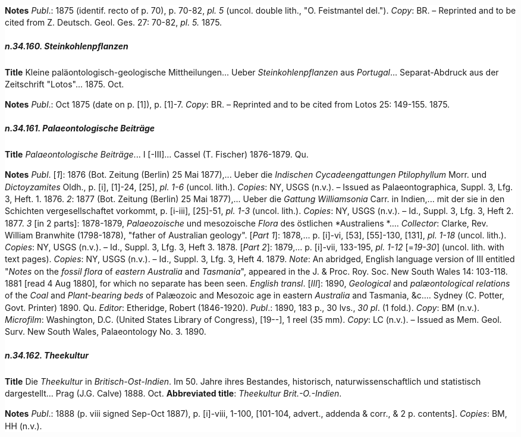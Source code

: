 **Notes**
*Publ*.: 1875 (identif. recto of p. 70), p. 70-82, *pl. 5* (uncol. double lith., "O. Feistmantel del.").
*Copy*: BR. – Reprinted and to be cited from Z. Deutsch. Geol. Ges. 27: 70-82, *pl. 5.* 1875.

##### n.34.160. Steinkohlenpflanzen

**Title**
Kleine paläontologisch-geologische Mittheilungen... Ueber *Steinkohlenpflanzen* aus *Portugal*... Separat-Abdruck aus der Zeitschrift "Lotos"... 1875. Oct.

**Notes**
*Publ*.: Oct 1875 (date on p. \[1\]), p. \[1\]-7. *Copy*: BR. – Reprinted and to be cited from Lotos 25: 149-155. 1875.

##### n.34.161. Palaeontologische Beiträge

**Title**
*Palaeontologische Beiträge*... I \[-III\]... Cassel (T. Fischer) 1876-1879. Qu.

**Notes**
*Publ*. \[*1*\]: 1876 (Bot. Zeitung (Berlin) 25 Mai 1877),... Ueber die *Indischen Cycadeengattungen Ptilophyllum* Morr. und *Dictoyzamites* Oldh., p. \[i\], \[1\]-24, \[25\], *pl. 1-6* (uncol. lith.). *Copies*: NY, USGS (n.v.). – Issued as Palaeontographica, Suppl. 3, Lfg. 3, Heft. 1. 1876.
*2*: 1877 (Bot. Zeitung (Berlin) 25 Mai 1877),... Ueber die *Gattung Williamsonia* Carr. in Indien,... mit der sie in den Schichten vergesellschaftet vorkommt, p. \[i-iii\], \[25\]-51, *pl. 1-3* (uncol. lith.). *Copies*: NY, USGS (n.v.). – Id., Suppl. 3, Lfg. 3, Heft 2. 1877.
*3* \[in 2 parts\]: 1878-1879, *Palaeozoische* und mesozoische *Flora* des östlichen *Australiens *....
*Collector*: Clarke, Rev. William Branwhite (1798-1878), "father of Australian geology".
\[*Part 1*\]: 1878,... p. \[i\]-vi, \[53\], \[55\]-130, \[131\], *pl. 1-18* (uncol. lith.). *Copies*: NY, USGS (n.v.). – Id., Suppl. 3, Lfg. 3, Heft 3. 1878.
\[*Part 2*\]: 1879,... p. \[i\]-vii, 133-195, *pl. 1-12* \[=*19-30*\] (uncol. lith. with text pages). *Copies*: NY, USGS (n.v.). – Id., Suppl. 3, Lfg. 3, Heft 4. 1879.
*Note*: An abridged, English language version of III entitled "*Notes* on the *fossil flora* of *eastern Australia* and *Tasmania*", appeared in the J. & Proc. Roy. Soc. New South Wales 14: 103-118. 1881 \[read 4 Aug 1880\], for which no separate has been seen.
*English transl*. \[*III*\]: 1890, *Geological* and *palæontological relations* of the *Coal* and *Plant-bearing beds* of Palæozoic and Mesozoic age in eastern *Australia* and Tasmania, &c.... Sydney (C. Potter, Govt. Printer) 1890. Qu.
*Editor*: Etheridge, Robert (1846-1920).
*Publ*.: 1890, 183 p., 30 lvs., *30 pl*. (1 fold.). *Copy*: BM (n.v.). *Microfilm*: Washington, D.C. (United States Library of Congress), \[19--\], 1 reel (35 mm). *Copy*: LC (n.v.). – Issued as Mem. Geol. Surv. New South Wales, Palaeontology No. 3. 1890.

##### n.34.162. Theekultur

**Title**
Die *Theekultur* in *Britisch-Ost-Indien*. Im 50. Jahre ihres Bestandes, historisch, naturwissenschaftlich und statistisch dargestellt... Prag (J.G. Calve) 1888. Oct.
**Abbreviated title**: *Theekultur Brit.-O.-Indien*.

**Notes**
*Publ*.: 1888 (p. viii signed Sep-Oct 1887), p. \[i\]-viii, 1-100, \[101-104, advert., addenda & corr., & 2 p. contents\]. *Copies*: BM, HH (n.v.).
